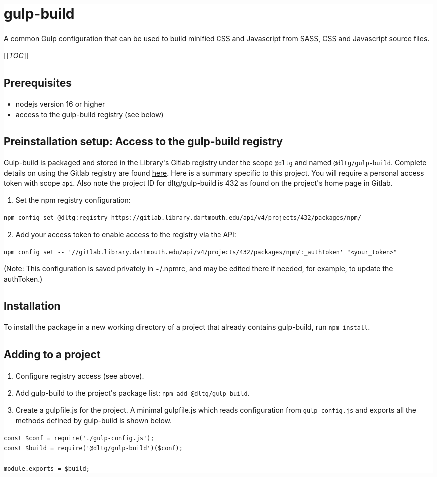 # gulp-build

A common Gulp configuration that can be used to build minified CSS and
Javascript from SASS, CSS and Javascript source files.

[[_TOC_]]

## Prerequisites

 * nodejs version 16 or higher
 * access to the gulp-build registry (see below)

## Preinstallation setup: Access to the gulp-build registry

Gulp-build is packaged and stored in the Library's Gitlab registry
under the scope `@dltg` and named `@dltg/gulp-build`.  Complete
details on using the Gitlab registry are found
[here](https://docs.gitlab.com/ee/user/packages/npm_registry/).  Here
is a summary specific to this project.  You will require a personal
access token with scope `api`.  Also note the project ID for
dltg/gulp-build is 432 as found on the project's home page in Gitlab.

1.  Set the npm registry configuration:

 `npm config set @dltg:registry
 https://gitlab.library.dartmouth.edu/api/v4/projects/432/packages/npm/`

2. Add your access token to enable access to the registry via the API:

 `npm config set --
 '//gitlab.library.dartmouth.edu/api/v4/projects/432/packages/npm/:_authToken'
 "<your_token>"`

(Note: This configuration is saved privately in ~/.npmrc, and may be
edited there if needed, for example, to update the authToken.)

## Installation

To install the package in a new working directory of a project that
already contains gulp-build, run `npm install`.

## Adding to a project

1. Configure registry access (see above).

2. Add gulp-build to the project's package list: `npm add @dltg/gulp-build`.

3. Create a gulpfile.js for the project.  A minimal gulpfile.js which
   reads configuration from `gulp-config.js` and exports all the
   methods defined by gulp-build is shown below.

```
const $conf = require('./gulp-config.js');
const $build = require('@dltg/gulp-build')($conf);

module.exports = $build;
```
